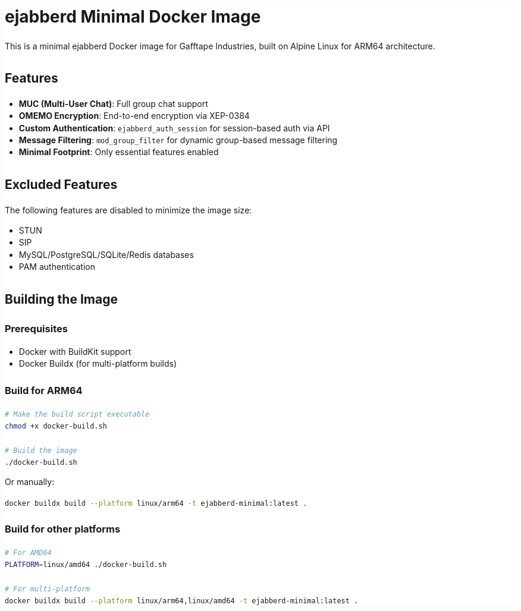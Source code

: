 # ejabberd Minimal Docker Image

This is a minimal ejabberd Docker image for Gafftape Industries, built on Alpine Linux for ARM64 architecture.

## Features

- **MUC (Multi-User Chat)**: Full group chat support
- **OMEMO Encryption**: End-to-end encryption via XEP-0384
- **Custom Authentication**: `ejabberd_auth_session` for session-based auth via API
- **Message Filtering**: `mod_group_filter` for dynamic group-based message filtering
- **Minimal Footprint**: Only essential features enabled

## Excluded Features

The following features are disabled to minimize the image size:
- STUN
- SIP
- MySQL/PostgreSQL/SQLite/Redis databases
- PAM authentication

## Building the Image

### Prerequisites

- Docker with BuildKit support
- Docker Buildx (for multi-platform builds)

### Build for ARM64

```bash
# Make the build script executable
chmod +x docker-build.sh

# Build the image
./docker-build.sh
```

Or manually:

```bash
docker buildx build --platform linux/arm64 -t ejabberd-minimal:latest .
```

### Build for other platforms

```bash
# For AMD64
PLATFORM=linux/amd64 ./docker-build.sh

# For multi-platform
docker buildx build --platform linux/arm64,linux/amd64 -t ejabberd-minimal:latest .
```
